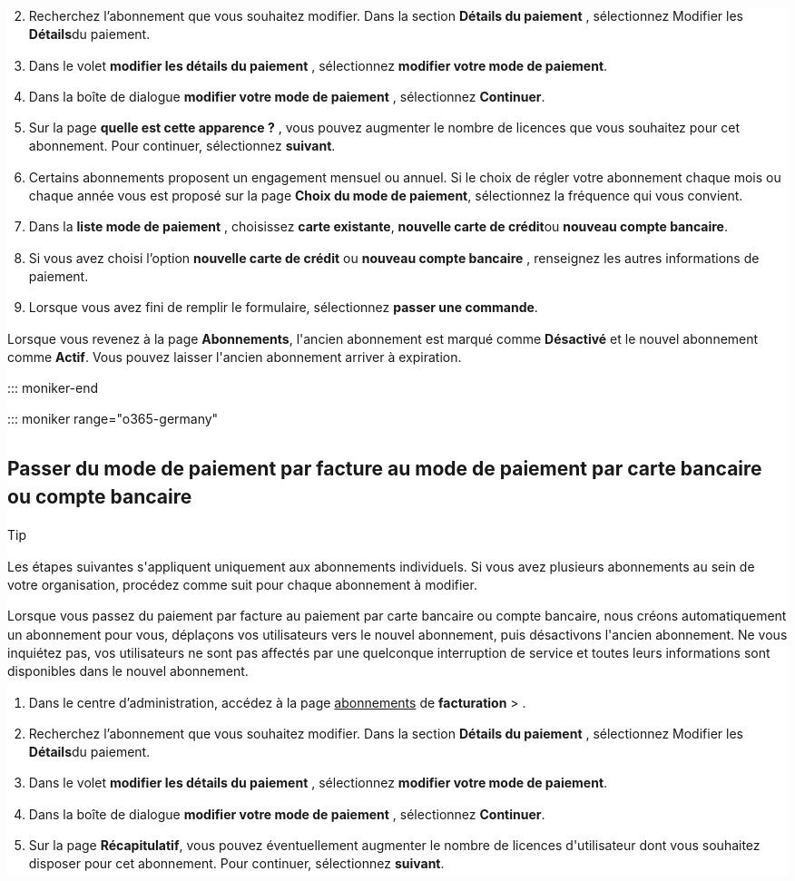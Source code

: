 2. Recherchez l’abonnement que vous souhaitez modifier. Dans la section **Détails du paiement** , sélectionnez Modifier les **Détails**du paiement.
  
3. Dans le volet **modifier les détails du paiement** , sélectionnez **modifier votre mode de paiement**.
  
4. Dans la boîte de dialogue **modifier votre mode de paiement** , sélectionnez **Continuer**.
  
5. Sur la page **quelle est cette apparence ?** , vous pouvez augmenter le nombre de licences que vous souhaitez pour cet abonnement. Pour continuer, sélectionnez **suivant**.

6. Certains abonnements proposent un engagement mensuel ou annuel. Si le choix de régler votre abonnement chaque mois ou chaque année vous est proposé sur la page **Choix du mode de paiement**, sélectionnez la fréquence qui vous convient.
  
7. Dans la **liste mode de paiement** , choisissez **carte existante**, **nouvelle carte de crédit**ou **nouveau compte bancaire**.
  
8. Si vous avez choisi l’option **nouvelle carte de crédit** ou **nouveau compte bancaire** , renseignez les autres informations de paiement.

9. Lorsque vous avez fini de remplir le formulaire, sélectionnez **passer une commande**.

Lorsque vous revenez à la page **Abonnements**, l'ancien abonnement est marqué comme **Désactivé** et le nouvel abonnement comme **Actif**. Vous pouvez laisser l'ancien abonnement arriver à expiration.

::: moniker-end

::: moniker range="o365-germany"
## <a name="change-from-invoice-to-credit-card-or-bank-account"></a>Passer du mode de paiement par facture au mode de paiement par carte bancaire ou compte bancaire

> [!TIP]
> Les étapes suivantes s'appliquent uniquement aux abonnements individuels. Si vous avez plusieurs abonnements au sein de votre organisation, procédez comme suit pour chaque abonnement à modifier.
  
Lorsque vous passez du paiement par facture au paiement par carte bancaire ou compte bancaire, nous créons automatiquement un abonnement pour vous, déplaçons vos utilisateurs vers le nouvel abonnement, puis désactivons l'ancien abonnement. Ne vous inquiétez pas, vos utilisateurs ne sont pas affectés par une quelconque interruption de service et toutes leurs informations sont disponibles dans le nouvel abonnement.

1. Dans le centre d’administration, accédez à la page <a href="https://go.microsoft.com/fwlink/p/?linkid=847745" target="_blank">abonnements</a> de **facturation** \> .

2. Recherchez l’abonnement que vous souhaitez modifier. Dans la section **Détails du paiement** , sélectionnez Modifier les **Détails**du paiement.
  
3. Dans le volet **modifier les détails du paiement** , sélectionnez **modifier votre mode de paiement**.
  
4. Dans la boîte de dialogue **modifier votre mode de paiement** , sélectionnez **Continuer**.
  
5. Sur la page **Récapitulatif**, vous pouvez éventuellement augmenter le nombre de licences d'utilisateur dont vous souhaitez disposer pour cet abonnement. Pour continuer, sélectionnez **suivant**.

